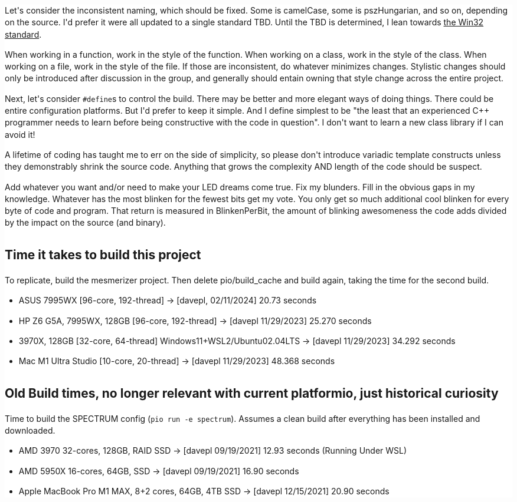 Let's consider the inconsistent naming, which should be fixed. Some is camelCase, some is pszHungarian, and so on, depending on the source. I'd prefer it were all updated to a single standard TBD. Until the TBD is determined, I lean towards [the Win32 standard](https://docs.microsoft.com/en-us/windows/win32/stg/coding-style-conventions?redirectedfrom=MSDN).

When working in a function, work in the style of the function. When working on a class, work in the style of the class. When working on a file, work in the style of the file. If those are inconsistent, do whatever minimizes changes. Stylistic changes should only be introduced after discussion in the group, and generally should entain owning that style change across the entire project.

Next, let's consider `#define`s to control the build. There may be better and more elegant ways of doing things. There could be entire configuration platforms. But I'd prefer to keep it simple. And I define simplest to be "the least that an experienced C++ programmer needs to learn before being constructive with the code in question". I don't want to learn a new class library if I can avoid it!

A lifetime of coding has taught me to err on the side of simplicity, so please don't introduce variadic template constructs unless they demonstrably shrink the source code. Anything that grows the complexity AND length of the code should be suspect.

Add whatever you want and/or need to make your LED dreams come true. Fix my blunders. Fill in the obvious gaps in my knowledge. Whatever has the most blinken for the fewest bits get my vote. You only get so much additional cool blinken for every byte of code and program. That return is measured in BlinkenPerBit, the amount of blinking awesomeness the code adds divided by the impact on the source (and binary).

## Time it takes to build this project

To replicate, build the mesmerizer project.  Then delete pio/build_cache and build again, taking the time for the second build.

- ASUS 7995WX [96-core, 192-thread]
  -> [davepl, 02/11/2024] 20.73 seconds

- HP Z6 G5A, 7995WX, 128GB [96-core, 192-thread]
  -> [davepl 11/29/2023] 25.270 seconds

- 3970X, 128GB [32-core, 64-thread] Windows11+WSL2/Ubuntu02.04LTS
  -> [davepl 11/29/2023] 34.292 seconds

- Mac M1 Ultra Studio [10-core, 20-thread]
  -> [davepl 11/29/2023] 48.368 seconds

## Old Build times, no longer relevant with current platformio, just historical curiosity

Time to build the SPECTRUM config (`pio run -e spectrum`). Assumes a clean build after everything has been installed and downloaded.

- AMD 3970 32-cores, 128GB, RAID SSD
  -> [davepl 09/19/2021] 12.93 seconds (Running Under WSL)

- AMD 5950X 16-cores, 64GB, SSD
  -> [davepl 09/19/2021] 16.90 seconds

- Apple MacBook Pro M1 MAX, 8+2 cores, 64GB, 4TB SSD
  -> [davepl 12/15/2021] 20.90 seconds
